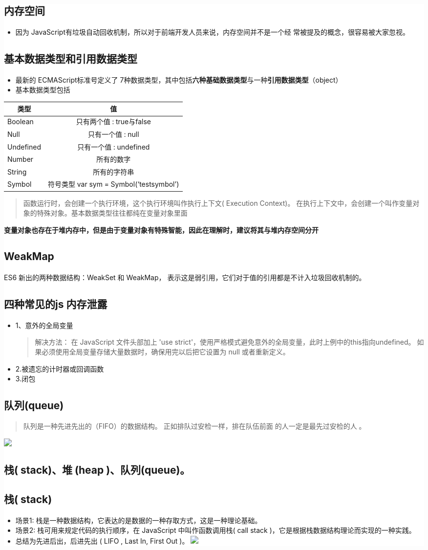 
## 内存空间

- 因为 JavaScript有垃圾自动回收机制，所以对于前端开发人员来说，内存空间并不是一个经 常被提及的概念，很容易被大家忽视。

## 基本数据类型和引用数据类型
- 最新的 ECMAScript标准号定义了 7种数据类型，其中包括**六种基础数据类型**与一种**引用数据类型**（object）
- 基本数据类型包括 

| 类型            | 值                    |                
| -------------- | :------:              | 
| Boolean        | 只有两个值  : true与false |
| Null           | 只有一个值  : null       |
| Undefined      | 只有一个值  : undefined  |
| Number         | 所有的数字               |  
| String         | 所有的字符串              |  
| Symbol         | 符号类型 var sym = Symbol(‘testsymbol’) |

> 函数运行时，会创建一个执行环境，这个执行环境叫作执行上下文( Execution Context)。 在执行上下文中，会创建一个叫作变量对象的特殊对象。基本数据类型往往都纯在变量对象里面

**变量对象也存在于堆内存中，但是由于变量对象有特殊智能，因此在理解时，建议将其与堆内存空间分开**

## WeakMap
ES6 新出的两种数据结构：WeakSet 和 WeakMap，
表示这是弱引用，它们对于值的引用都是不计入垃圾回收机制的。

## 四种常见的js 内存泄露
- 1、意外的全局变量
  > 解决方法：
    在 JavaScript 文件头部加上 'use strict'，使用严格模式避免意外的全局变量，此时上例中的this指向undefined。
    如果必须使用全局变量存储大量数据时，确保用完以后把它设置为 null 或者重新定义。
- 2.被遗忘的计时器或回调函数
- 3.闭包





## 队列(queue)
> 队列是一种先进先出的（FIFO）的数据结构。 正如排队过安检一样，排在队伍前面 的人一定是最先过安检的人 。

![](//app-test.h5.ihaozhuo.com/zgm/images/291597287250_.pic.jpg)



## 栈( stack)、堆 (heap )、队列(queue)。

## 栈( stack)
- 场景1: 栈是一种数据结构，它表达的是数据的一种存取方式，这是一种理论基础。
- 场景2: 栈可用来规定代码的执行顺序，在 JavaScript 中叫作函数调用栈( call stack )，它是根据栈数据结构理论而实现的一种实践。
- 总结为先进后出，后进先出 ( LIFO , Last In, First Out )。 
![](//app-test.h5.ihaozhuo.com/zgm/images/311597287563_.pic_hd.jpg)
